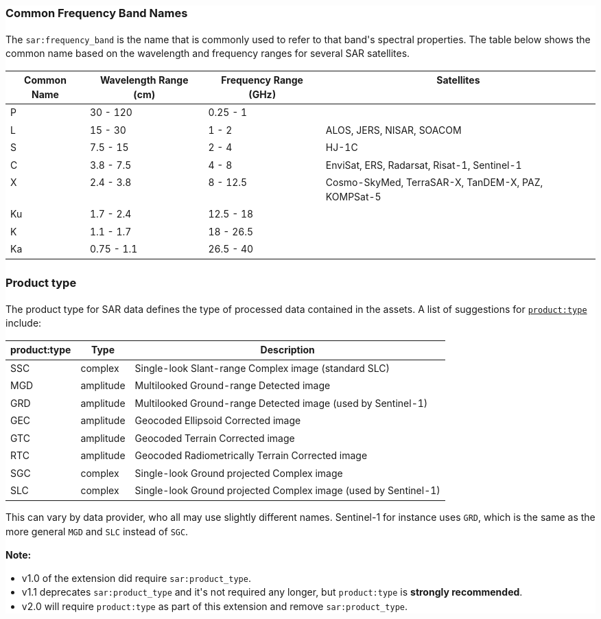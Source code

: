 ### Common Frequency Band Names

The `sar:frequency_band` is the name that is commonly used to refer to that band's spectral
properties. The table below shows the common name based on the wavelength and frequency ranges for several SAR satellites.

| Common Name | Wavelength Range (cm) | Frequency Range (GHz) | Satellites                                         |
| ----------- | --------------------- | --------------------- | -------------------------------------------------- |
| P           | 30 - 120              | 0.25 - 1              |                                                    |
| L           | 15 - 30               | 1 - 2                 | ALOS, JERS, NISAR, SOACOM                          |
| S           | 7.5 - 15              | 2 - 4                 | HJ-1C                                              |
| C           | 3.8 - 7.5             | 4 - 8                 | EnviSat, ERS, Radarsat, Risat-1, Sentinel-1        |
| X           | 2.4 - 3.8             | 8 - 12.5              | Cosmo-SkyMed, TerraSAR-X, TanDEM-X, PAZ, KOMPSat-5 |
| Ku          | 1.7 - 2.4             | 12.5 - 18             |                                                    |
| K           | 1.1 - 1.7             | 18 - 26.5             |                                                    |
| Ka          | 0.75 - 1.1            | 26.5 - 40             |                                                    |

### Product type

The product type for SAR data defines the type of processed data contained in the assets.
A list of suggestions for [`product:type`](https://github.com/stac-extensions/product) include:

| product:type | Type      | Description                                                     |
| ------------ | --------- | --------------------------------------------------------------- |
| SSC          | complex   | Single-look Slant-range Complex image (standard SLC)            |
| MGD          | amplitude | Multilooked Ground-range Detected image                         |
| GRD          | amplitude | Multilooked Ground-range Detected image (used by Sentinel-1)    |
| GEC          | amplitude | Geocoded Ellipsoid Corrected image                              |
| GTC          | amplitude | Geocoded Terrain Corrected image                                |
| RTC          | amplitude | Geocoded Radiometrically Terrain Corrected image                |
| SGC          | complex   | Single-look Ground projected Complex image                      |
| SLC          | complex   | Single-look Ground projected Complex image (used by Sentinel-1) |

This can vary by data provider, who all may use slightly different names.
Sentinel-1 for instance uses `GRD`, which is the same as the more general `MGD` and `SLC` instead of `SGC`. 

**Note:**
- v1.0 of the extension did require `sar:product_type`.
- v1.1 deprecates `sar:product_type` and it's not required any longer, but `product:type` is **strongly recommended**.
- v2.0 will require `product:type` as part of this extension and remove `sar:product_type`.
